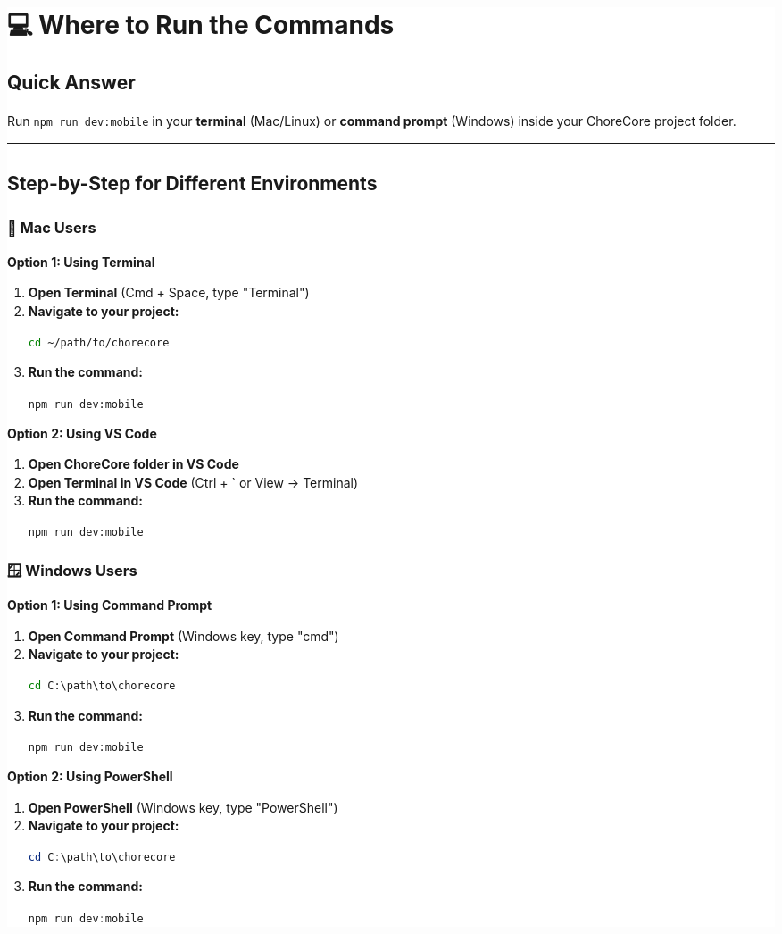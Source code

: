 # 💻 Where to Run the Commands

## Quick Answer

Run `npm run dev:mobile` in your **terminal** (Mac/Linux) or **command prompt** (Windows) inside your ChoreCore project folder.

---

## Step-by-Step for Different Environments

### 🍎 Mac Users

**Option 1: Using Terminal**

1. **Open Terminal** (Cmd + Space, type "Terminal")
2. **Navigate to your project:**
   ```bash
   cd ~/path/to/chorecore
   ```
3. **Run the command:**
   ```bash
   npm run dev:mobile
   ```

**Option 2: Using VS Code**

1. **Open ChoreCore folder in VS Code**
2. **Open Terminal in VS Code** (Ctrl + ` or View → Terminal)
3. **Run the command:**
   ```bash
   npm run dev:mobile
   ```

### 🪟 Windows Users

**Option 1: Using Command Prompt**

1. **Open Command Prompt** (Windows key, type "cmd")
2. **Navigate to your project:**
   ```cmd
   cd C:\path\to\chorecore
   ```
3. **Run the command:**
   ```cmd
   npm run dev:mobile
   ```

**Option 2: Using PowerShell**

1. **Open PowerShell** (Windows key, type "PowerShell")
2. **Navigate to your project:**
   ```powershell
   cd C:\path\to\chorecore
   ```
3. **Run the command:**
   ```powershell
   npm run dev:mobile
   ```
